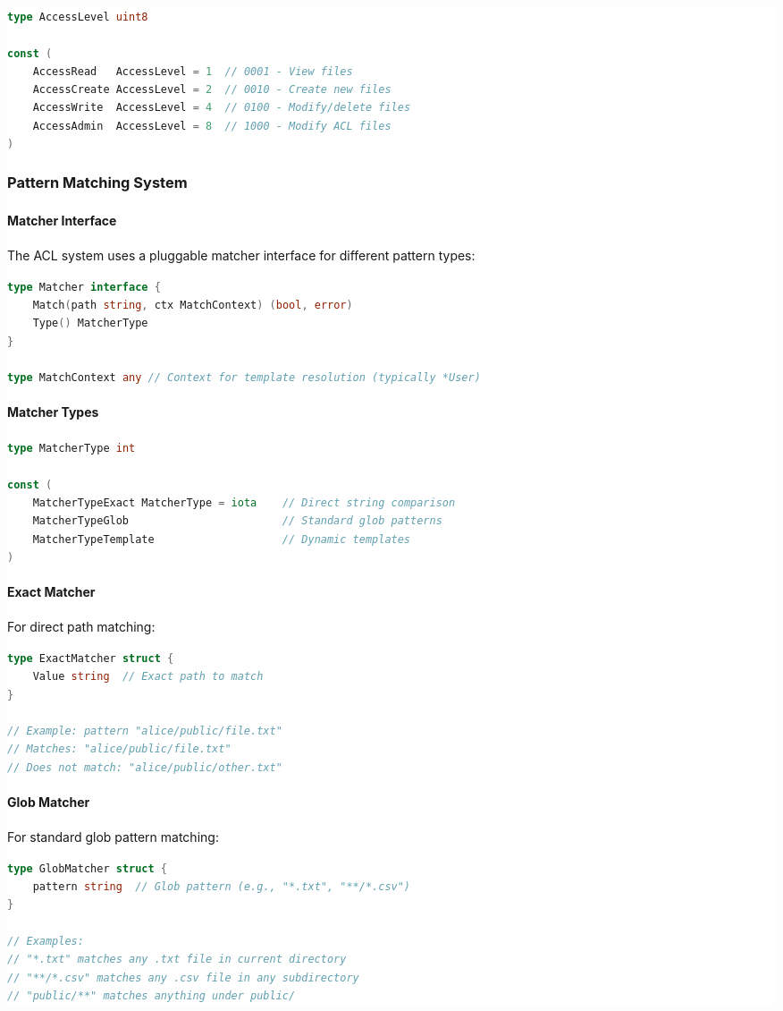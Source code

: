 ```go
type AccessLevel uint8

const (
    AccessRead   AccessLevel = 1  // 0001 - View files
    AccessCreate AccessLevel = 2  // 0010 - Create new files
    AccessWrite  AccessLevel = 4  // 0100 - Modify/delete files
    AccessAdmin  AccessLevel = 8  // 1000 - Modify ACL files
)
```

### Pattern Matching System

#### Matcher Interface
The ACL system uses a pluggable matcher interface for different pattern types:

```go
type Matcher interface {
    Match(path string, ctx MatchContext) (bool, error)
    Type() MatcherType
}

type MatchContext any // Context for template resolution (typically *User)
```

#### Matcher Types

```go
type MatcherType int

const (
    MatcherTypeExact MatcherType = iota    // Direct string comparison
    MatcherTypeGlob                        // Standard glob patterns
    MatcherTypeTemplate                    // Dynamic templates
)
```

#### Exact Matcher
For direct path matching:

```go
type ExactMatcher struct {
    Value string  // Exact path to match
}

// Example: pattern "alice/public/file.txt"
// Matches: "alice/public/file.txt"
// Does not match: "alice/public/other.txt"
```

#### Glob Matcher
For standard glob pattern matching:

```go
type GlobMatcher struct {
    pattern string  // Glob pattern (e.g., "*.txt", "**/*.csv")
}

// Examples:
// "*.txt" matches any .txt file in current directory
// "**/*.csv" matches any .csv file in any subdirectory
// "public/**" matches anything under public/
```
